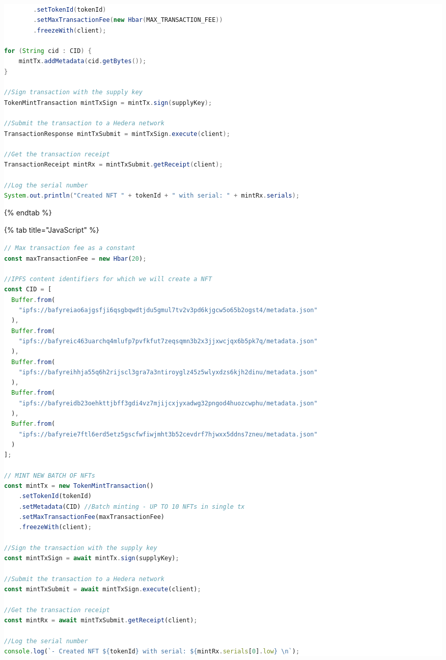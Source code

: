 ```java
        .setTokenId(tokenId)
        .setMaxTransactionFee(new Hbar(MAX_TRANSACTION_FEE))
        .freezeWith(client);

for (String cid : CID) {
    mintTx.addMetadata(cid.getBytes());
}

//Sign transaction with the supply key
TokenMintTransaction mintTxSign = mintTx.sign(supplyKey);

//Submit the transaction to a Hedera network
TransactionResponse mintTxSubmit = mintTxSign.execute(client);

//Get the transaction receipt
TransactionReceipt mintRx = mintTxSubmit.getReceipt(client);

//Log the serial number
System.out.println("Created NFT " + tokenId + " with serial: " + mintRx.serials);
```
{% endtab %}

{% tab title="JavaScript" %}
```javascript
// Max transaction fee as a constant
const maxTransactionFee = new Hbar(20);

//IPFS content identifiers for which we will create a NFT
const CID = [
  Buffer.from(
    "ipfs://bafyreiao6ajgsfji6qsgbqwdtjdu5gmul7tv2v3pd6kjgcw5o65b2ogst4/metadata.json"
  ),
  Buffer.from(
    "ipfs://bafyreic463uarchq4mlufp7pvfkfut7zeqsqmn3b2x3jjxwcjqx6b5pk7q/metadata.json"
  ),
  Buffer.from(
    "ipfs://bafyreihhja55q6h2rijscl3gra7a3ntiroyglz45z5wlyxdzs6kjh2dinu/metadata.json"
  ),
  Buffer.from(
    "ipfs://bafyreidb23oehkttjbff3gdi4vz7mjijcxjyxadwg32pngod4huozcwphu/metadata.json"
  ),
  Buffer.from(
    "ipfs://bafyreie7ftl6erd5etz5gscfwfiwjmht3b52cevdrf7hjwxx5ddns7zneu/metadata.json"
  )
];

// MINT NEW BATCH OF NFTs
const mintTx = new TokenMintTransaction()
    .setTokenId(tokenId)
    .setMetadata(CID) //Batch minting - UP TO 10 NFTs in single tx
    .setMaxTransactionFee(maxTransactionFee)
    .freezeWith(client);

//Sign the transaction with the supply key
const mintTxSign = await mintTx.sign(supplyKey);

//Submit the transaction to a Hedera network
const mintTxSubmit = await mintTxSign.execute(client);

//Get the transaction receipt
const mintRx = await mintTxSubmit.getReceipt(client);

//Log the serial number
console.log(`- Created NFT ${tokenId} with serial: ${mintRx.serials[0].low} \n`);
```